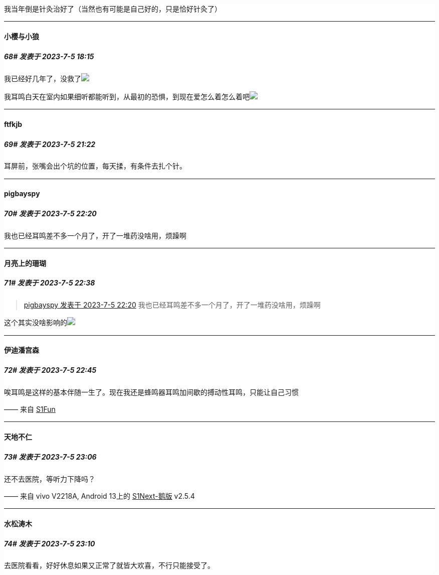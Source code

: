 我当年倒是针灸治好了（当然也有可能是自己好的，只是恰好针灸了）


*****

####  小樱与小狼  
##### 68#       发表于 2023-7-5 18:15

我已经好几年了，没救了<img src="https://static.saraba1st.com/image/smiley/face2017/001.png" referrerpolicy="no-referrer">

我耳鸣白天在室内如果细听都能听到，从最初的恐惧，到现在爱怎么着怎么着吧<img src="https://static.saraba1st.com/image/smiley/face2017/009.gif" referrerpolicy="no-referrer">


*****

####  ftfkjb  
##### 69#       发表于 2023-7-5 21:22

耳屏前，张嘴会出个坑的位置，每天揉，有条件去扎个针。


*****

####  pigbayspy  
##### 70#       发表于 2023-7-5 22:20

我也已经耳鸣差不多一个月了，开了一堆药没啥用，烦躁啊


*****

####  月亮上的珊瑚  
##### 71#       发表于 2023-7-5 22:38

<blockquote><a href="httphttps://bbs.saraba1st.com/2b/forum.php?mod=redirect&amp;goto=findpost&amp;pid=61563499&amp;ptid=2127410" target="_blank">pigbayspy 发表于 2023-7-5 22:20</a>
我也已经耳鸣差不多一个月了，开了一堆药没啥用，烦躁啊</blockquote>
这个其实没啥影响的<img src="https://static.saraba1st.com/image/smiley/face2017/013.png" referrerpolicy="no-referrer">


*****

####  伊迪潘宫森  
##### 72#       发表于 2023-7-5 22:45

唉耳鸣是这样的基本伴随一生了。现在我还是蜂鸣器耳鸣加间歇的搏动性耳鸣，只能让自己习惯

—— 来自 [S1Fun](https://s1fun.koalcat.com)


*****

####  天地不仁  
##### 73#       发表于 2023-7-5 23:06

还不去医院，等听力下降吗？

—— 来自 vivo V2218A, Android 13上的 [S1Next-鹅版](https://github.com/ykrank/S1-Next/releases) v2.5.4

*****

####  水松涛木  
##### 74#       发表于 2023-7-5 23:10

去医院看看，好好休息如果又正常了就皆大欢喜，不行只能接受了。

